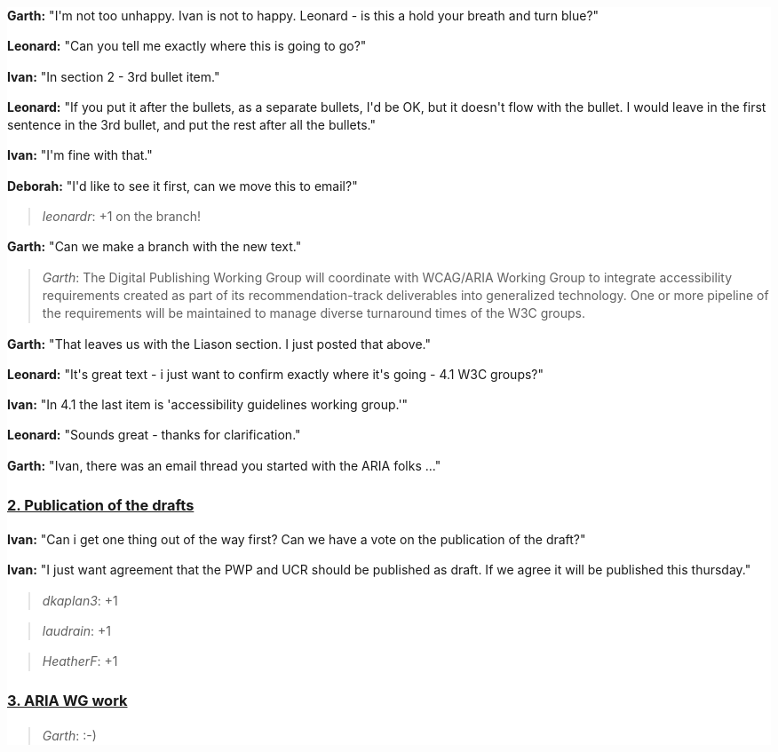 **Garth:** "I'm not too unhappy.  Ivan is not to happy.  Leonard - is this a hold your breath and turn blue?"


**Leonard:** "Can you tell me exactly where this is going to go?"


**Ivan:** "In section 2 - 3rd bullet item."


**Leonard:** "If you put it after the bullets, as a separate bullets, I'd be OK, but it doesn't flow with the bullet.  I would leave in the first sentence in the 3rd bullet, and put the rest after all the bullets."


**Ivan:** "I'm fine with that."


**Deborah:** "I'd like to see it first, can we move this to email?"


> *leonardr*: +1 on the branch!

**Garth:** "Can we make a branch with the new text."


> *Garth*: The Digital Publishing Working Group will coordinate with WCAG/ARIA Working Group to integrate accessibility requirements created as part of its recommendation-track deliverables into generalized technology. One or more pipeline of the requirements will be maintained to manage diverse turnaround times of the W3C groups.

**Garth:** "That leaves us with the Liason section.  I just posted that above."


**Leonard:** "It's great text - i just want to confirm exactly where it's going - 4.1 W3C groups?"


**Ivan:** "In 4.1 the last item is 'accessibility guidelines working group.'"


**Leonard:** "Sounds great - thanks for clarification."


**Garth:** "Ivan, there was an email thread you started with the ARIA folks ..."


### [2. Publication of the drafts](id:section2)

**Ivan:** "Can i get one thing out of the way first?  Can we have a vote on the publication of the draft?"


**Ivan:** "I just want agreement that the PWP and UCR should be published as draft.  If we agree it will be published this thursday."


> *dkaplan3*: +1

> *laudrain*: +1

> *HeatherF*: +1

### [3. ARIA WG work](id:section3)

> *Garth*: :-)
